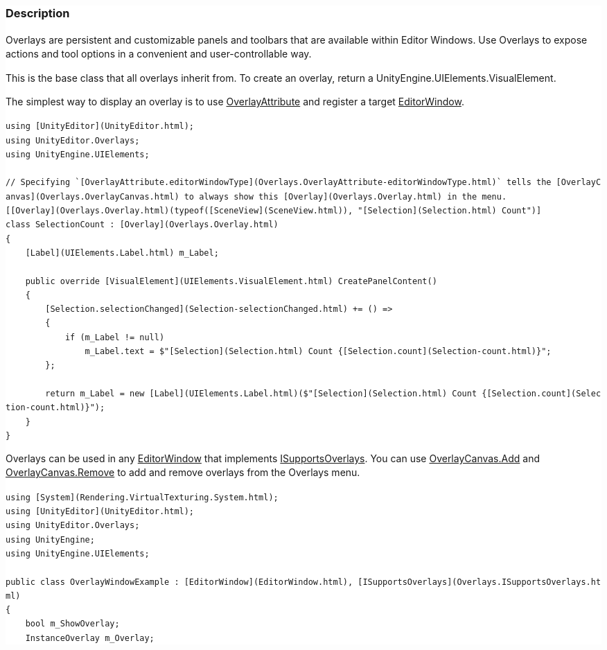 ### Description

Overlays are persistent and customizable panels and toolbars that are
available within Editor Windows. Use Overlays to expose actions and tool
options in a convenient and user-controllable way.

This is the base class that all overlays inherit from. To create an overlay,
return a UnityEngine.UIElements.VisualElement.  
  
The simplest way to display an overlay is to use
[OverlayAttribute](Overlays.OverlayAttribute.html) and register a target
[EditorWindow](EditorWindow.html).

    
    
    using [UnityEditor](UnityEditor.html);
    using UnityEditor.Overlays;
    using UnityEngine.UIElements;  
      
    // Specifying `[OverlayAttribute.editorWindowType](Overlays.OverlayAttribute-editorWindowType.html)` tells the [OverlayCanvas](Overlays.OverlayCanvas.html) to always show this [Overlay](Overlays.Overlay.html) in the menu.
    [[Overlay](Overlays.Overlay.html)(typeof([SceneView](SceneView.html)), "[Selection](Selection.html) Count")]
    class SelectionCount : [Overlay](Overlays.Overlay.html)
    {
        [Label](UIElements.Label.html) m_Label;  
      
        public override [VisualElement](UIElements.VisualElement.html) CreatePanelContent()
        {
            [Selection.selectionChanged](Selection-selectionChanged.html) += () =>
            {
                if (m_Label != null)
                    m_Label.text = $"[Selection](Selection.html) Count {[Selection.count](Selection-count.html)}";
            };  
      
            return m_Label = new [Label](UIElements.Label.html)($"[Selection](Selection.html) Count {[Selection.count](Selection-count.html)}");
        }
    }
    

Overlays can be used in any [EditorWindow](EditorWindow.html) that implements
[ISupportsOverlays](Overlays.ISupportsOverlays.html). You can use
[OverlayCanvas.Add](Overlays.OverlayCanvas.Add.html) and
[OverlayCanvas.Remove](Overlays.OverlayCanvas.Remove.html) to add and remove
overlays from the Overlays menu.

    
    
    using [System](Rendering.VirtualTexturing.System.html);
    using [UnityEditor](UnityEditor.html);
    using UnityEditor.Overlays;
    using UnityEngine;
    using UnityEngine.UIElements;  
      
    public class OverlayWindowExample : [EditorWindow](EditorWindow.html), [ISupportsOverlays](Overlays.ISupportsOverlays.html)
    {
        bool m_ShowOverlay;
        InstanceOverlay m_Overlay;  
      